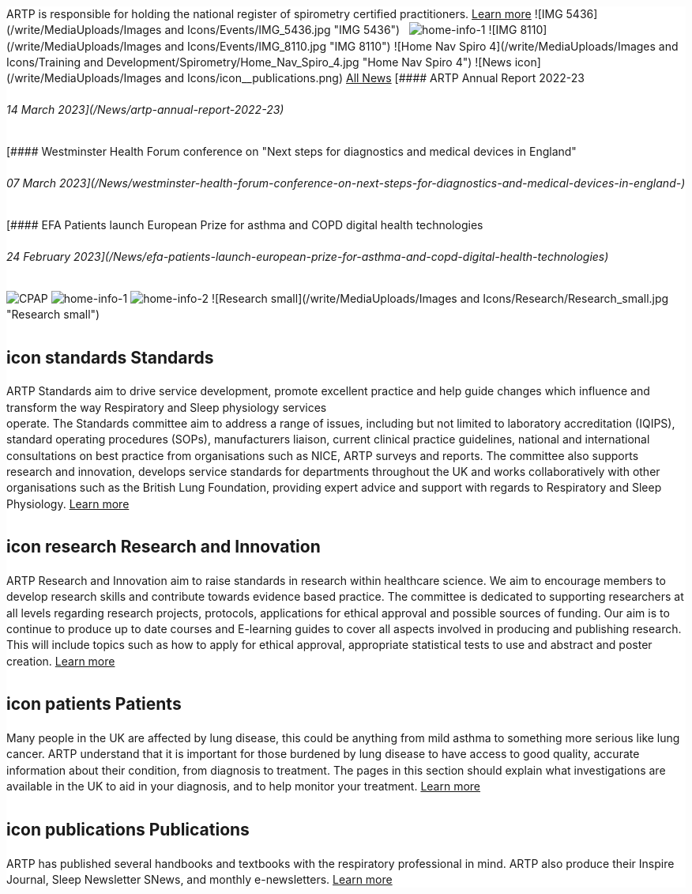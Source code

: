 ARTP is responsible for holding the national register of spirometry certified practitioners.
[Learn more](/Spirometry)
![IMG 5436](/write/MediaUploads/Images and Icons/Events/IMG_5436.jpg "IMG 5436")
 
![home-info-1](/write/MediaUploads/home-info-1.jpg "home-info-1")
![IMG 8110](/write/MediaUploads/Images and Icons/Events/IMG_8110.jpg "IMG 8110")
![Home Nav Spiro 4](/write/MediaUploads/Images and Icons/Training and Development/Spirometry/Home_Nav_Spiro_4.jpg "Home Nav Spiro 4")
![News icon](/write/MediaUploads/Images and Icons/icon__publications.png)
[All News](/News)
[#### ARTP Annual Report 2022-23
###### 14 March 2023](/News/artp-annual-report-2022-23)
[#### Westminster Health Forum conference on "Next steps for diagnostics and medical devices in England"
###### 07 March 2023](/News/westminster-health-forum-conference-on-next-steps-for-diagnostics-and-medical-devices-in-england-)
[#### EFA Patients launch European Prize for asthma and COPD digital health technologies
###### 24 February 2023](/News/efa-patients-launch-european-prize-for-asthma-and-copd-digital-health-technologies)
![CPAP](/write/MediaUploads/CPAP.jpg "CPAP")
![home-info-1](/write/MediaUploads/home-info-1.jpg "home-info-1")
![home-info-2](/write/MediaUploads/home-info-2.jpg "home-info-2")
![Research small](/write/MediaUploads/Images and Icons/Research/Research_small.jpg "Research small")
## icon  standards Standards
ARTP Standards aim to drive service development, promote excellent practice and help guide changes which influence and transform the way Respiratory and Sleep physiology services  
operate. The Standards committee aim to address a range of issues, including but not limited to laboratory accreditation (IQIPS), standard operating procedures (SOPs), manufacturers liaison, current clinical practice guidelines, national and international consultations on best practice from organisations such as NICE, ARTP surveys and reports. The committee also supports research and innovation, develops service standards for departments throughout the UK and works collaboratively with other organisations such as the British Lung Foundation, providing expert advice and support with regards to Respiratory and Sleep Physiology.
[Learn more](/Standards)
## icon  research Research and Innovation
ARTP Research and Innovation aim to raise standards in research within healthcare science. We aim to encourage members to develop research skills and contribute towards evidence based practice. The committee is dedicated to supporting researchers at all levels regarding research projects, protocols, applications for ethical approval and possible sources of funding.
Our aim is to continue to produce up to date courses and E-learning guides to cover all aspects involved in producing and publishing research. This will include topics such as how to apply for ethical approval, appropriate statistical tests to use and abstract and poster creation.
[Learn more](/Research-Innovation)
## icon  patients Patients
Many people in the UK are affected by lung disease, this could be anything from mild asthma to something more serious like lung cancer. ARTP understand that it is important for those burdened by lung disease to have access to good quality, accurate information about their condition, from diagnosis to treatment. The pages in this section should explain what investigations are available in the UK to aid in your diagnosis, and to help monitor your treatment.
[Learn more](/patients-1)
## icon  publications Publications
ARTP has published several handbooks and textbooks with the respiratory professional in mind.
ARTP also produce their Inspire Journal, Sleep Newsletter SNews, and monthly e-newsletters.
[Learn more](/publications)